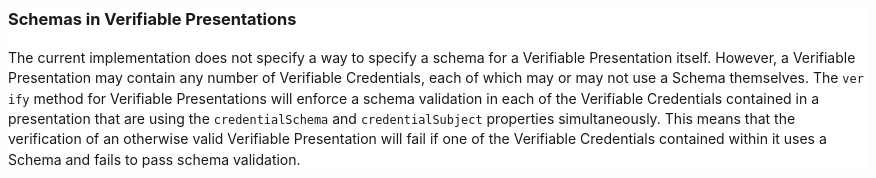 
### Schemas in Verifiable Presentations
The current implementation does not specify a way to specify a schema for a Verifiable Presentation itself.
However, a Verifiable Presentation may contain any number of Verifiable Credentials, each of which may or may not use a
Schema themselves. The `verify` method for Verifiable Presentations will enforce a schema validation in each of the
Verifiable Credentials contained in a presentation that are using the `credentialSchema` and `credentialSubject`
properties simultaneously.
This means that the verification of an otherwise valid Verifiable Presentation will fail if one of the Verifiable
Credentials contained within it uses a Schema and fails to pass schema validation.

